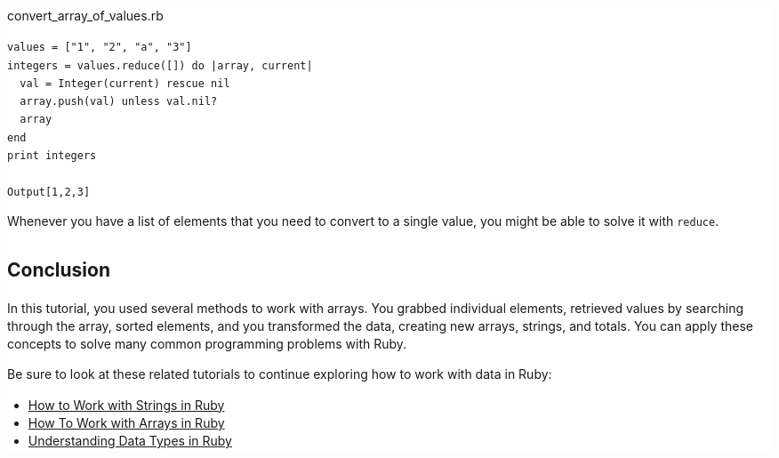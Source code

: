 convert\_array\_of\_values.rb

    values = ["1", "2", "a", "3"]
    integers = values.reduce([]) do |array, current|
      val = Integer(current) rescue nil
      array.push(val) unless val.nil?
      array
    end
    print integers

    Output[1,2,3]

Whenever you have a list of elements that you need to convert to a single value, you might be able to solve it with `reduce`.

## Conclusion

In this tutorial, you used several methods to work with arrays. You grabbed individual elements, retrieved values by searching through the array, sorted elements, and you transformed the data, creating new arrays, strings, and totals. You can apply these concepts to solve many common programming problems with Ruby.

Be sure to look at these related tutorials to continue exploring how to work with data in Ruby:

- [How to Work with Strings in Ruby](how-to-work-with-strings-in-ruby)
- [How To Work with Arrays in Ruby](how-to-work-with-arrays-in-ruby)
- [Understanding Data Types in Ruby](understanding-data-types-in-ruby)
